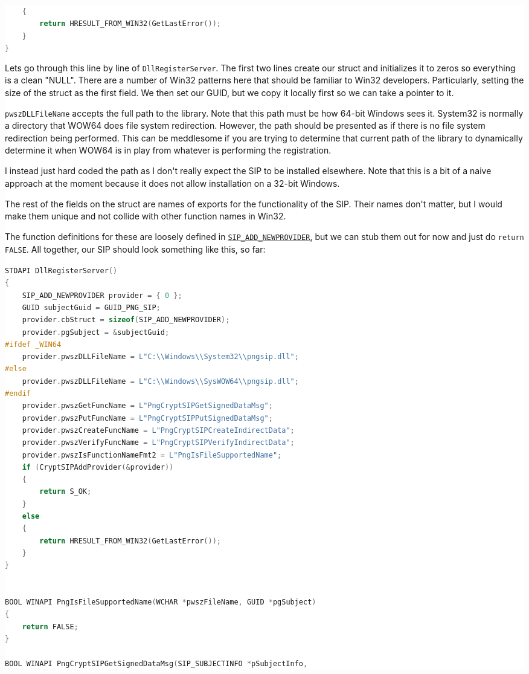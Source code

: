```c
	{
		return HRESULT_FROM_WIN32(GetLastError());
	}
}
```

Lets go through this line by line of `DllRegisterServer`. The first two lines
create our struct and initializes it to zeros so everything is a clean "NULL".
There are a number of Win32 patterns here that should be familiar to Win32
developers. Particularly, setting the size of the struct as the first field.
We then set our GUID, but we copy it locally first so we can take a pointer to
it.

`pwszDLLFileName` accepts the full path to the library. Note that this path
must be how 64-bit Windows sees it. System32 is normally a directory that WOW64
does file system redirection. However, the path should be presented as if there
is no file system redirection being performed. This can be meddlesome if you
are trying to determine that current path of the library to dynamically
determine it when WOW64 is in play from whatever is performing the registration.

I instead just hard coded the path as I don't really expect the SIP to be
installed elsewhere. Note that this is a bit of a naive approach at the moment
because it does not allow installation on a 32-bit Windows.

The rest of the fields on the struct are names of exports for the functionality
of the SIP. Their names don't matter, but I would make them unique and not
collide with other function names in Win32.

The function definitions for these are loosely defined in
[`SIP_ADD_NEWPROVIDER`][5], but we can stub them out for now and just do
`return FALSE`. All together, our SIP should look something like this, so far:

```c
STDAPI DllRegisterServer()
{
	SIP_ADD_NEWPROVIDER provider = { 0 };
	GUID subjectGuid = GUID_PNG_SIP;
	provider.cbStruct = sizeof(SIP_ADD_NEWPROVIDER);
	provider.pgSubject = &subjectGuid;
#ifdef _WIN64
	provider.pwszDLLFileName = L"C:\\Windows\\System32\\pngsip.dll";
#else
	provider.pwszDLLFileName = L"C:\\Windows\\SysWOW64\\pngsip.dll";
#endif
	provider.pwszGetFuncName = L"PngCryptSIPGetSignedDataMsg";
	provider.pwszPutFuncName = L"PngCryptSIPPutSignedDataMsg";
	provider.pwszCreateFuncName = L"PngCryptSIPCreateIndirectData";
	provider.pwszVerifyFuncName = L"PngCryptSIPVerifyIndirectData";
	provider.pwszIsFunctionNameFmt2 = L"PngIsFileSupportedName";
	if (CryptSIPAddProvider(&provider))
	{
		return S_OK;
	}
	else
	{
		return HRESULT_FROM_WIN32(GetLastError());
	}
}


BOOL WINAPI PngIsFileSupportedName(WCHAR *pwszFileName, GUID *pgSubject)
{
	return FALSE;
}

BOOL WINAPI PngCryptSIPGetSignedDataMsg(SIP_SUBJECTINFO *pSubjectInfo,
```

[1]: /2016/04/15/authenticode-stuffing-tricks/
[2]: /2016/12/30/authenticode-sealing/
[3]: https://github.com/vcsjones/PngSip
[4]: https://msdn.microsoft.com/en-us/library/windows/desktop/aa380283(v=vs.85).aspx
[5]: https://msdn.microsoft.com/en-us/library/windows/desktop/aa387767(v=vs.85).aspx
[6]: /images/sipexports.png